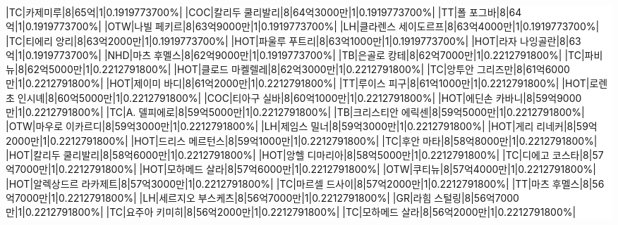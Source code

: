 |TC|카제미루|8|65억|1|0.1919773700%|
|COC|칼리두 쿨리발리|8|64억3000만|1|0.1919773700%|
|TT|폴 포그바|8|64억|1|0.1919773700%|
|OTW|나빌 페키르|8|63억9000만|1|0.1919773700%|
|LH|클라렌스 세이도르프|8|63억4000만|1|0.1919773700%|
|TC|티에리 앙리|8|63억2000만|1|0.1919773700%|
|HOT|파울루 푸트리|8|63억1000만|1|0.1919773700%|
|HOT|라자 나잉골란|8|63억|1|0.1919773700%|
|NHD|마츠 후멜스|8|62억9000만|1|0.1919773700%|
|TB|은골로 캉테|8|62억7000만|1|0.2212791800%|
|TC|파비뉴|8|62억5000만|1|0.2212791800%|
|HOT|클로드 마켈렐레|8|62억3000만|1|0.2212791800%|
|TC|앙투안 그리즈만|8|61억6000만|1|0.2212791800%|
|HOT|제이미 바디|8|61억2000만|1|0.2212791800%|
|TT|루이스 피구|8|61억1000만|1|0.2212791800%|
|HOT|로렌초 인시녜|8|60억5000만|1|0.2212791800%|
|COC|티아구 실바|8|60억1000만|1|0.2212791800%|
|HOT|에딘손 카바니|8|59억9000만|1|0.2212791800%|
|TC|A. 델피에로|8|59억5000만|1|0.2212791800%|
|TB|크리스티안 에릭센|8|59억5000만|1|0.2212791800%|
|OTW|마우로 이카르디|8|59억3000만|1|0.2212791800%|
|LH|제임스 밀너|8|59억3000만|1|0.2212791800%|
|HOT|게리 리네커|8|59억2000만|1|0.2212791800%|
|HOT|드리스 메르턴스|8|59억1000만|1|0.2212791800%|
|TC|후안 마타|8|58억8000만|1|0.2212791800%|
|HOT|칼리두 쿨리발리|8|58억6000만|1|0.2212791800%|
|HOT|앙헬 디마리아|8|58억5000만|1|0.2212791800%|
|TC|디에고 코스타|8|57억7000만|1|0.2212791800%|
|HOT|모하메드 살라|8|57억6000만|1|0.2212791800%|
|OTW|쿠티뉴|8|57억4000만|1|0.2212791800%|
|HOT|알렉상드르 라카제트|8|57억3000만|1|0.2212791800%|
|TC|마르셀 드사이|8|57억2000만|1|0.2212791800%|
|TT|마츠 후멜스|8|56억7000만|1|0.2212791800%|
|LH|세르지오 부스케츠|8|56억7000만|1|0.2212791800%|
|GR|라힘 스털링|8|56억7000만|1|0.2212791800%|
|TC|요주아 키미히|8|56억2000만|1|0.2212791800%|
|TC|모하메드 살라|8|56억2000만|1|0.2212791800%|
